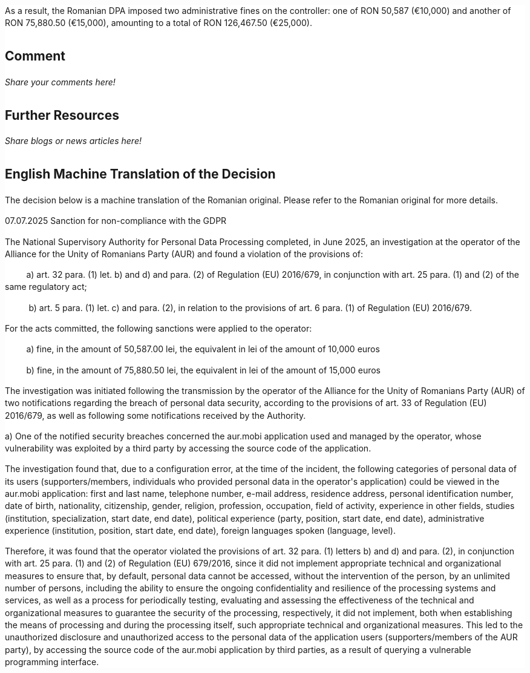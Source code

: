 As a result, the Romanian DPA imposed two administrative fines on the controller: one of RON 50,587 (€10,000) and another of RON 75,880.50 (€15,000), amounting to a total of RON 126,467.50 (€25,000).

## Comment

_Share your comments here!_

## Further Resources

_Share blogs or news articles here!_

## English Machine Translation of the Decision

The decision below is a machine translation of the Romanian original. Please refer to the Romanian original for more details.

07.07.2025 Sanction for non-compliance with the GDPR

The National Supervisory Authority for Personal Data Processing completed, in June 2025, an investigation at the operator of the Alliance for the Unity of Romanians Party (AUR) and found a violation of the provisions of:

         a) art. 32 para. (1) let. b) and d) and para. (2) of Regulation (EU) 2016/679, in conjunction with art. 25 para. (1) and (2) of the same regulatory act;

          b) art. 5 para. (1) let. c) and para. (2), in relation to the provisions of art. 6 para. (1) of Regulation (EU) 2016/679.  

For the acts committed, the following sanctions were applied to the operator:

         a) fine, in the amount of 50,587.00 lei, the equivalent in lei of the amount of 10,000 euros

         b) fine, in the amount of 75,880.50 lei, the equivalent in lei of the amount of 15,000 euros

The investigation was initiated following the transmission by the operator of the Alliance for the Unity of Romanians Party (AUR) of two notifications regarding the breach of personal data security, according to the provisions of art. 33 of Regulation (EU) 2016/679, as well as following some notifications received by the Authority.

a) One of the notified security breaches concerned the aur.mobi application used and managed by the operator, whose vulnerability was exploited by a third party by accessing the source code of the application.

The investigation found that, due to a configuration error, at the time of the incident, the following categories of personal data of its users (supporters/members, individuals who provided personal data in the operator's application) could be viewed in the aur.mobi application: first and last name, telephone number, e-mail address, residence address, personal identification number, date of birth, nationality, citizenship, gender, religion, profession, occupation, field of activity, experience in other fields, studies (institution, specialization, start date, end date), political experience (party, position, start date, end date), administrative experience (institution, position, start date, end date), foreign languages spoken (language, level).

Therefore, it was found that the operator violated the provisions of art. 32 para. (1) letters b) and d) and para. (2), in conjunction with art. 25 para. (1) and (2) of Regulation (EU) 679/2016, since it did not implement appropriate technical and organizational measures to ensure that, by default, personal data cannot be accessed, without the intervention of the person, by an unlimited number of persons, including the ability to ensure the ongoing confidentiality and resilience of the processing systems and services, as well as a process for periodically testing, evaluating and assessing the effectiveness of the technical and organizational measures to guarantee the security of the processing, respectively, it did not implement, both when establishing the means of processing and during the processing itself, such appropriate technical and organizational measures. This led to the unauthorized disclosure and unauthorized access to the personal data of the application users (supporters/members of the AUR party), by accessing the source code of the aur.mobi application by third parties, as a result of querying a vulnerable programming interface.
